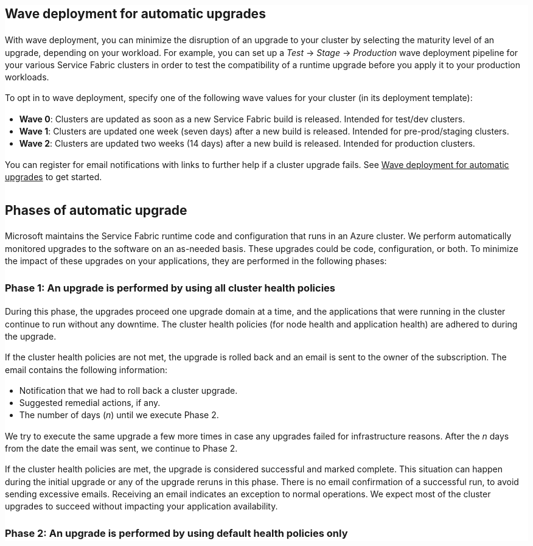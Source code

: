 ## Wave deployment for automatic upgrades

With wave deployment, you can minimize the disruption of an upgrade to your cluster by selecting the maturity level of an upgrade, depending on your workload. For example, you can set up a *Test* -> *Stage* -> *Production* wave deployment pipeline for your various Service Fabric clusters in order to test the compatibility of a runtime upgrade before you apply it to your production workloads.

To opt in to wave deployment, specify one of the following wave values for your cluster (in its deployment template):

* **Wave 0**: Clusters are updated as soon as a new Service Fabric build is released. Intended for test/dev clusters.
* **Wave 1**: Clusters are updated one week (seven days) after a new build is released. Intended for pre-prod/staging clusters.
* **Wave 2**: Clusters are updated two weeks (14 days) after a new build is released. Intended for production clusters.

You can register for email notifications with links to further help if a cluster upgrade fails. See [Wave deployment for automatic upgrades](service-fabric-cluster-upgrade-version-azure.md#wave-deployment-for-automatic-upgrades) to get started.

## Phases of automatic upgrade

Microsoft maintains the Service Fabric runtime code and configuration that runs in an Azure cluster. We perform automatically monitored upgrades to the software on an as-needed basis. These upgrades could be code, configuration, or both. To minimize the impact of these upgrades on your applications, they are performed in the following phases:

### Phase 1: An upgrade is performed by using all cluster health policies

During this phase, the upgrades proceed one upgrade domain at a time, and the applications that were running in the cluster continue to run without any downtime. The cluster health policies (for node health and application health) are adhered to during the upgrade.

If the cluster health policies are not met, the upgrade is rolled back and an email is sent to the owner of the subscription. The email contains the following information:

* Notification that we had to roll back a cluster upgrade.
* Suggested remedial actions, if any.
* The number of days (*n*) until we execute Phase 2.

We try to execute the same upgrade a few more times in case any upgrades failed for infrastructure reasons. After the *n* days from the date the email was sent, we continue to Phase 2.

If the cluster health policies are met, the upgrade is considered successful and marked complete. This situation can happen during the initial upgrade or any of the upgrade reruns in this phase. There is no email confirmation of a successful run, to avoid sending excessive emails. Receiving an email indicates an exception to normal operations. We expect most of the cluster upgrades to succeed without impacting your application availability.

### Phase 2: An upgrade is performed by using default health policies only
